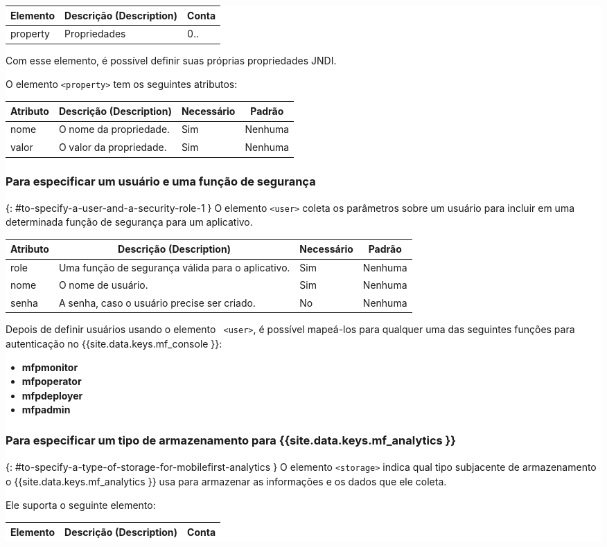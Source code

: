 | Elemento  | Descrição (Description)	| Conta | 
|----------|----------------|-------|
| property | Propriedades	    | 0..   |

Com esse elemento, é possível definir suas próprias propriedades JNDI.

O elemento `<property>` tem os seguintes atributos: 

| Atributo  | Descrição (Description)                | Necessário | Padrão | 
|------------|----------------------------|----------|---------|
| nome       | O nome da propriedade.  | Sim      | Nenhuma    | 
| valor	     | O valor da propriedade. |	Sim      | Nenhuma    |

### Para especificar um usuário e uma função de segurança
{: #to-specify-a-user-and-a-security-role-1 }
O elemento `<user>` coleta os parâmetros sobre um usuário para incluir em uma determinada função de segurança para um aplicativo.

| Atributo   | Descrição (Description)                                   | Necessário | Padrão | 
|-------------|-----------------------------------------------|----------|---------|
| role	      | Uma função de segurança válida para o aplicativo.    | Sim      | Nenhuma    |
| nome	      | O nome de usuário.	                              | Sim      | Nenhuma    |
| senha	  | A senha, caso o usuário precise ser criado. | No       | Nenhuma    |

Depois de definir usuários usando o elemento ` <user>`, é possível mapeá-los para qualquer uma das seguintes funções para autenticação no {{site.data.keys.mf_console }}:

* **mfpmonitor**
* **mfpoperator**
* **mfpdeployer**
* **mfpadmin**

### Para especificar um tipo de armazenamento para {{site.data.keys.mf_analytics }}
{: #to-specify-a-type-of-storage-for-mobilefirst-analytics }
O elemento `<storage>` indica qual tipo subjacente de armazenamento o {{site.data.keys.mf_analytics }} usa para armazenar as informações e os dados que ele coleta.

Ele suporta o seguinte elemento:

| Elemento       | Descrição (Description)	| Conta   | 
|---------------|---------------|---------|

